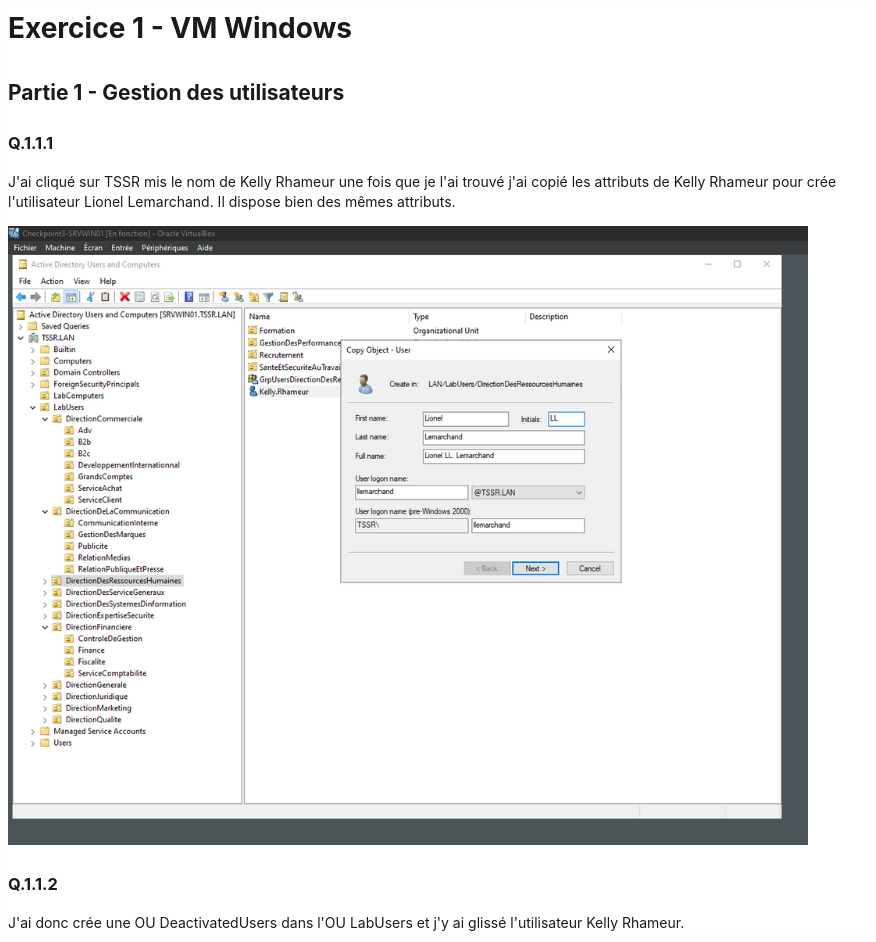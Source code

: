 # Exercice 1 - VM Windows
## Partie 1 - Gestion des utilisateurs

### Q.1.1.1
J'ai cliqué sur TSSR mis le nom de Kelly Rhameur une fois que je l'ai trouvé j'ai copié les attributs de Kelly Rhameur pour crée l'utilisateur Lionel Lemarchand. Il dispose bien des mêmes attributs.

<img src="img/1.png" alt="q1.1.1" width="800"/>

### Q.1.1.2
J'ai donc crée une OU DeactivatedUsers dans l'OU LabUsers et j'y ai glissé l'utilisateur Kelly Rhameur.
